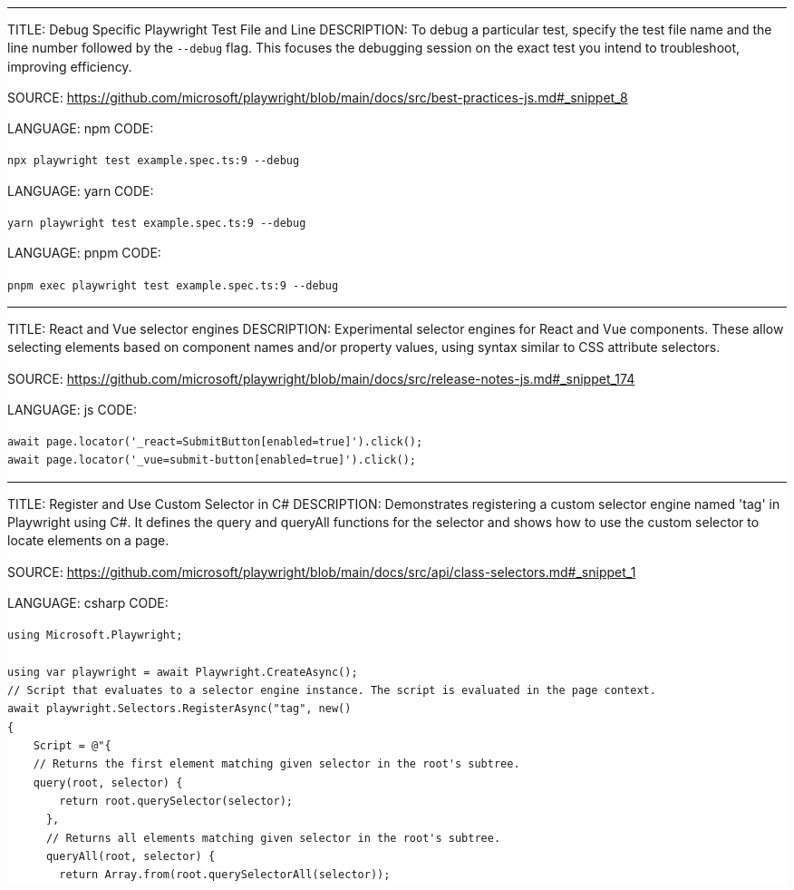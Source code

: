 ----------------------------------------

TITLE: Debug Specific Playwright Test File and Line
DESCRIPTION: To debug a particular test, specify the test file name and the line number followed by the `--debug` flag. This focuses the debugging session on the exact test you intend to troubleshoot, improving efficiency.

SOURCE: https://github.com/microsoft/playwright/blob/main/docs/src/best-practices-js.md#_snippet_8

LANGUAGE: npm
CODE:
```
npx playwright test example.spec.ts:9 --debug
```

LANGUAGE: yarn
CODE:
```
yarn playwright test example.spec.ts:9 --debug
```

LANGUAGE: pnpm
CODE:
```
pnpm exec playwright test example.spec.ts:9 --debug
```

----------------------------------------

TITLE: React and Vue selector engines
DESCRIPTION: Experimental selector engines for React and Vue components. These allow selecting elements based on component names and/or property values, using syntax similar to CSS attribute selectors.

SOURCE: https://github.com/microsoft/playwright/blob/main/docs/src/release-notes-js.md#_snippet_174

LANGUAGE: js
CODE:
```
await page.locator('_react=SubmitButton[enabled=true]').click();
await page.locator('_vue=submit-button[enabled=true]').click();
```

----------------------------------------

TITLE: Register and Use Custom Selector in C#
DESCRIPTION: Demonstrates registering a custom selector engine named 'tag' in Playwright using C#. It defines the query and queryAll functions for the selector and shows how to use the custom selector to locate elements on a page.

SOURCE: https://github.com/microsoft/playwright/blob/main/docs/src/api/class-selectors.md#_snippet_1

LANGUAGE: csharp
CODE:
```
using Microsoft.Playwright;

using var playwright = await Playwright.CreateAsync();
// Script that evaluates to a selector engine instance. The script is evaluated in the page context.
await playwright.Selectors.RegisterAsync("tag", new()
{
    Script = @"{ 
    // Returns the first element matching given selector in the root's subtree.
    query(root, selector) { 
        return root.querySelector(selector);
      },
      // Returns all elements matching given selector in the root's subtree.
      queryAll(root, selector) { 
        return Array.from(root.querySelectorAll(selector));
```